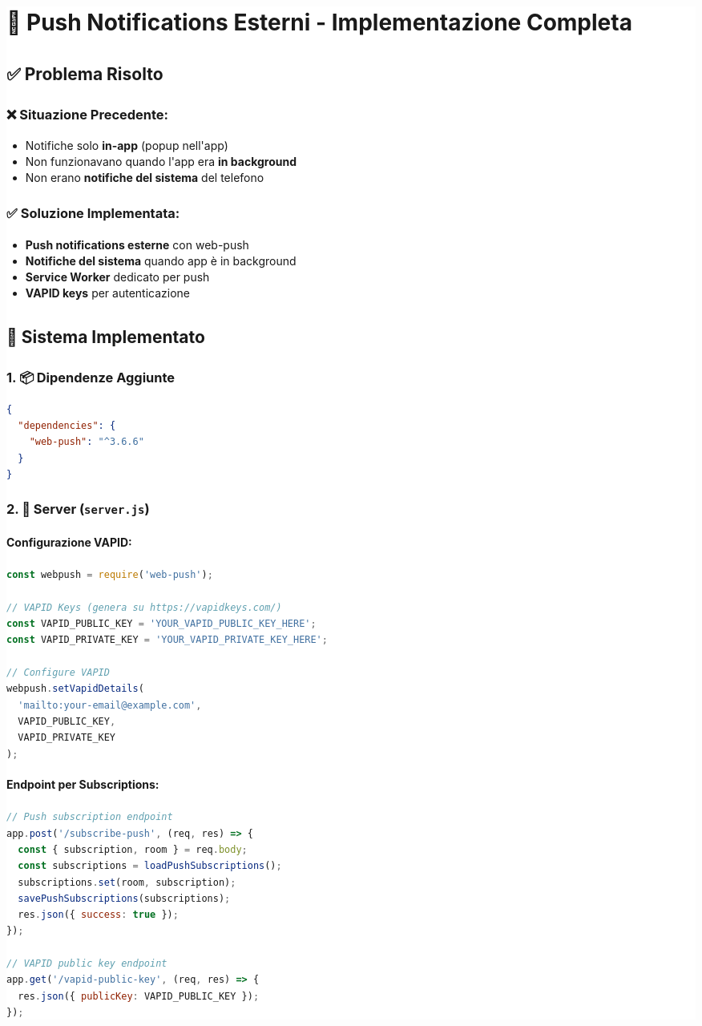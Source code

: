 # 🔔 Push Notifications Esterni - Implementazione Completa

## ✅ **Problema Risolto**

### **❌ Situazione Precedente:**
- Notifiche solo **in-app** (popup nell'app)
- Non funzionavano quando l'app era **in background**
- Non erano **notifiche del sistema** del telefono

### **✅ Soluzione Implementata:**
- **Push notifications esterne** con web-push
- **Notifiche del sistema** quando app è in background
- **Service Worker** dedicato per push
- **VAPID keys** per autenticazione

## 🚀 **Sistema Implementato**

### **1. 📦 Dipendenze Aggiunte**
```json
{
  "dependencies": {
    "web-push": "^3.6.6"
  }
}
```

### **2. 🔧 Server (`server.js`)**

#### **Configurazione VAPID:**
```javascript
const webpush = require('web-push');

// VAPID Keys (genera su https://vapidkeys.com/)
const VAPID_PUBLIC_KEY = 'YOUR_VAPID_PUBLIC_KEY_HERE';
const VAPID_PRIVATE_KEY = 'YOUR_VAPID_PRIVATE_KEY_HERE';

// Configure VAPID
webpush.setVapidDetails(
  'mailto:your-email@example.com',
  VAPID_PUBLIC_KEY,
  VAPID_PRIVATE_KEY
);
```

#### **Endpoint per Subscriptions:**
```javascript
// Push subscription endpoint
app.post('/subscribe-push', (req, res) => {
  const { subscription, room } = req.body;
  const subscriptions = loadPushSubscriptions();
  subscriptions.set(room, subscription);
  savePushSubscriptions(subscriptions);
  res.json({ success: true });
});

// VAPID public key endpoint
app.get('/vapid-public-key', (req, res) => {
  res.json({ publicKey: VAPID_PUBLIC_KEY });
});
```
